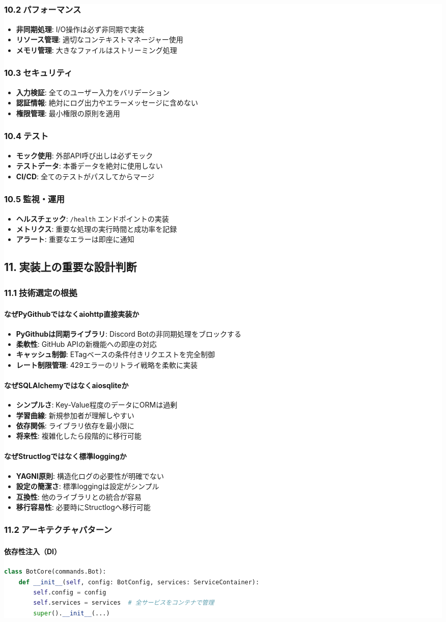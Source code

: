### 10.2 パフォーマンス

- **非同期処理**: I/O操作は必ず非同期で実装
- **リソース管理**: 適切なコンテキストマネージャー使用
- **メモリ管理**: 大きなファイルはストリーミング処理

### 10.3 セキュリティ

- **入力検証**: 全てのユーザー入力をバリデーション
- **認証情報**: 絶対にログ出力やエラーメッセージに含めない
- **権限管理**: 最小権限の原則を適用

### 10.4 テスト

- **モック使用**: 外部API呼び出しは必ずモック
- **テストデータ**: 本番データを絶対に使用しない
- **CI/CD**: 全てのテストがパスしてからマージ

### 10.5 監視・運用

- **ヘルスチェック**: `/health` エンドポイントの実装
- **メトリクス**: 重要な処理の実行時間と成功率を記録
- **アラート**: 重要なエラーは即座に通知

## 11. 実装上の重要な設計判断

### 11.1 技術選定の根拠

#### なぜPyGithubではなくaiohttp直接実装か
- **PyGithubは同期ライブラリ**: Discord Botの非同期処理をブロックする
- **柔軟性**: GitHub APIの新機能への即座の対応
- **キャッシュ制御**: ETagベースの条件付きリクエストを完全制御
- **レート制限管理**: 429エラーのリトライ戦略を柔軟に実装

#### なぜSQLAlchemyではなくaiosqliteか
- **シンプルさ**: Key-Value程度のデータにORMは過剰
- **学習曲線**: 新規参加者が理解しやすい
- **依存関係**: ライブラリ依存を最小限に
- **将来性**: 複雑化したら段階的に移行可能

#### なぜStructlogではなく標準loggingか
- **YAGNI原則**: 構造化ログの必要性が明確でない
- **設定の簡潔さ**: 標準loggingは設定がシンプル
- **互換性**: 他のライブラリとの統合が容易
- **移行容易性**: 必要時にStructlogへ移行可能

### 11.2 アーキテクチャパターン

#### 依存性注入（DI）
```python
class BotCore(commands.Bot):
    def __init__(self, config: BotConfig, services: ServiceContainer):
        self.config = config
        self.services = services  # 全サービスをコンテナで管理
        super().__init__(...)
```
